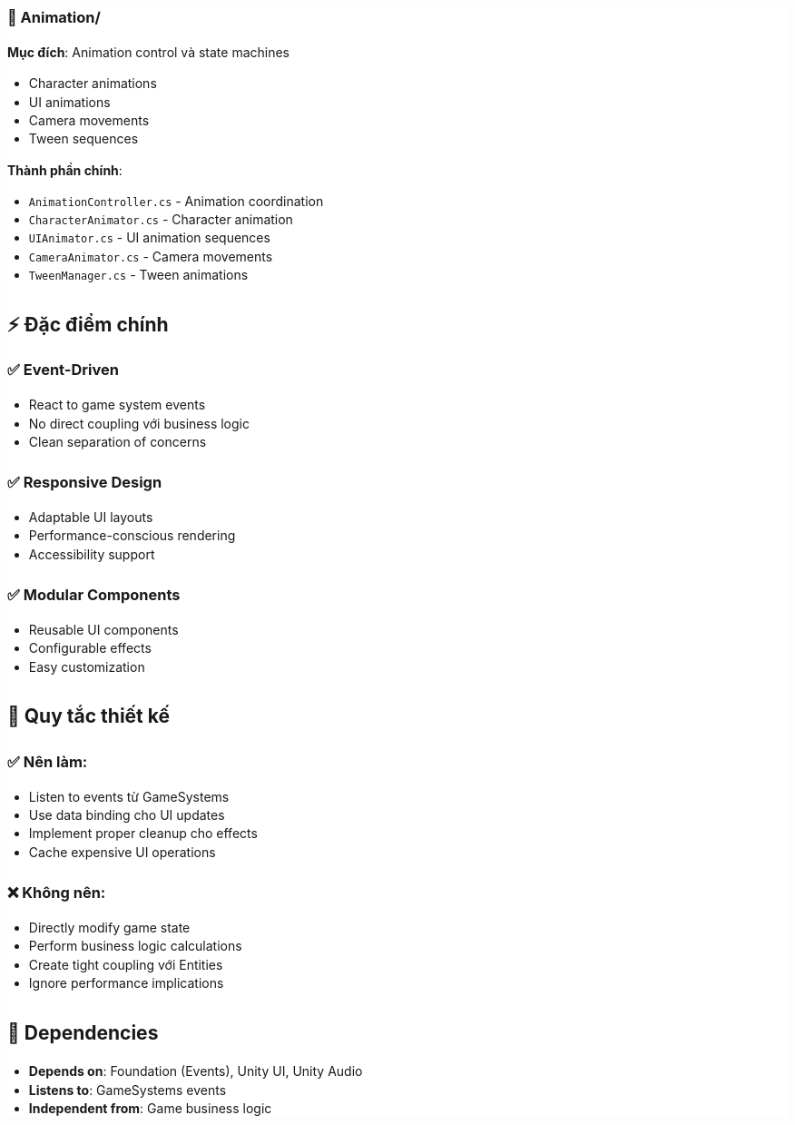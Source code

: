 ### 📁 Animation/
**Mục đích**: Animation control và state machines
- Character animations
- UI animations
- Camera movements
- Tween sequences

**Thành phần chính**:
- `AnimationController.cs` - Animation coordination
- `CharacterAnimator.cs` - Character animation
- `UIAnimator.cs` - UI animation sequences
- `CameraAnimator.cs` - Camera movements
- `TweenManager.cs` - Tween animations

## ⚡ Đặc điểm chính

### ✅ Event-Driven
- React to game system events
- No direct coupling với business logic
- Clean separation of concerns

### ✅ Responsive Design
- Adaptable UI layouts
- Performance-conscious rendering
- Accessibility support

### ✅ Modular Components
- Reusable UI components
- Configurable effects
- Easy customization

## 📐 Quy tắc thiết kế

### ✅ Nên làm:
- Listen to events từ GameSystems
- Use data binding cho UI updates
- Implement proper cleanup cho effects
- Cache expensive UI operations

### ❌ Không nên:
- Directly modify game state
- Perform business logic calculations
- Create tight coupling với Entities
- Ignore performance implications

## 🔗 Dependencies
- **Depends on**: Foundation (Events), Unity UI, Unity Audio
- **Listens to**: GameSystems events
- **Independent from**: Game business logic
